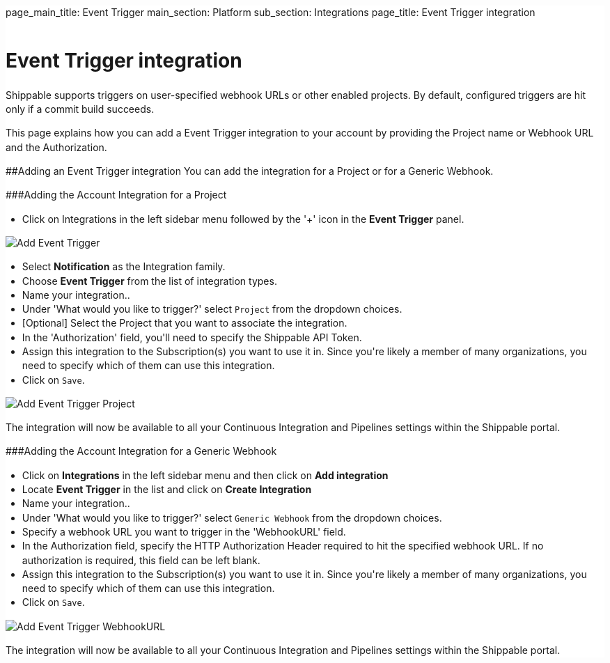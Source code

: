 page_main_title: Event Trigger
main_section: Platform
sub_section: Integrations
page_title: Event Trigger integration

# Event Trigger integration
Shippable supports triggers on user-specified webhook URLs or other enabled projects.
By default, configured triggers are hit only if a commit build succeeds.

This page explains how you can add a Event Trigger integration to your
account by providing the Project name or Webhook URL and the Authorization.

##Adding an Event Trigger integration
You can add the integration for a Project or for a Generic Webhook.

###Adding the Account Integration for a Project
- Click on Integrations in the left sidebar menu followed by the '+' icon in the **Event Trigger** panel.

<img width="75%" height="75%" src="../../images/platform/integrations/account-settings.png" alt="Add Event Trigger">

- Select **Notification** as the Integration family.
- Choose **Event Trigger** from the list of integration types.
-  Name your integration..
-  Under 'What would you like to trigger?' select `Project` from the dropdown choices.
-  [Optional] Select the Project that you want to associate the integration.
-  In the 'Authorization' field, you'll need to specify the Shippable API Token.
-  Assign this integration to the Subscription(s) you want to use it in. Since you're likely a member of many organizations, you need to specify which of them can use this integration.
-  Click on `Save`.

<img src="../../images/platform/integrations/event-trigger-project-integration.png" alt="Add Event Trigger Project">

The integration will now be available to all your Continuous Integration and Pipelines settings within the Shippable portal.

###Adding the Account Integration for a Generic Webhook

-  Click on **Integrations** in the left sidebar menu and then click on **Add integration**
-  Locate **Event Trigger** in the list and click on **Create Integration**
-  Name your integration..
-  Under 'What would you like to trigger?' select `Generic Webhook` from the dropdown choices.
-  Specify a webhook URL you want to trigger in the 'WebhookURL' field.
-  In the Authorization field, specify the HTTP Authorization Header required to hit the specified webhook URL. If no authorization is required, this field can be left blank.
-  Assign this integration to the Subscription(s) you want to use it in. Since you're likely a member of many organizations, you need to specify which of them can use this integration.
-  Click on `Save`.

<img src="../../images/platform/integrations/event-trigger-webhook-integration.png" alt="Add Event Trigger WebhookURL">

The integration will now be available to all your Continuous Integration and Pipelines settings within the Shippable portal.
